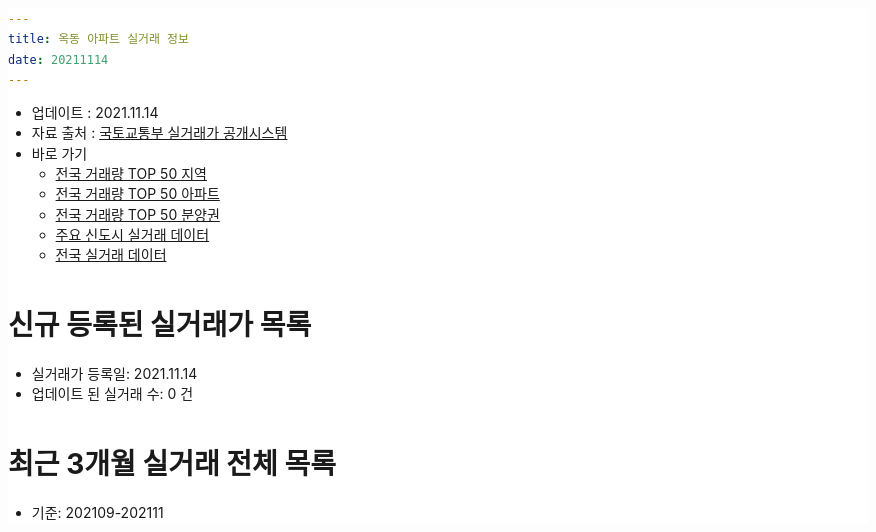 ```yaml
---
title: 옥동 아파트 실거래 정보
date: 20211114
---
```


* 업데이트 : 2021.11.14
* 자료 출처 : [국토교통부 실거래가 공개시스템](http://rt.molit.go.kr)
* 바로 가기
    * [전국 거래량 TOP 50 지역](https://apt-info.github.io/apt-trade-info/tr)
    * [전국 거래량 TOP 50 아파트](https://apt-info.github.io/apt-trade-info/ta)
    * [전국 거래량 TOP 50 분양권](https://apt-info.github.io/apt-trade-info/tb)
    * [주요 신도시 실거래 데이터](https://apt-info.github.io/apt-trade-info/newtown)
    * [전국 실거래 데이터](https://apt-info.github.io/apt-trade-info/all)



<script async src="https://pagead2.googlesyndication.com/pagead/js/adsbygoogle.js"></script>

<ins class="adsbygoogle"
     style="display:block"
     data-ad-client="ca-pub-1142216861245946"
     data-ad-slot="4805727019"
     data-ad-format="auto"
     data-full-width-responsive="true"></ins>
<script>
     (adsbygoogle = window.adsbygoogle || []).push({});
</script>


# 신규 등록된 실거래가 목록

* 실거래가 등록일: 2021.11.14
* 업데이트 된 실거래 수: 0 건




<script async src="https://pagead2.googlesyndication.com/pagead/js/adsbygoogle.js"></script>

<ins class="adsbygoogle"
     style="display:block"
     data-ad-client="ca-pub-1142216861245946"
     data-ad-slot="4805727019"
     data-ad-format="auto"
     data-full-width-responsive="true"></ins>
<script>
     (adsbygoogle = window.adsbygoogle || []).push({});
</script>


# 최근 3개월 실거래 전체 목록
* 기준: 202109-202111
